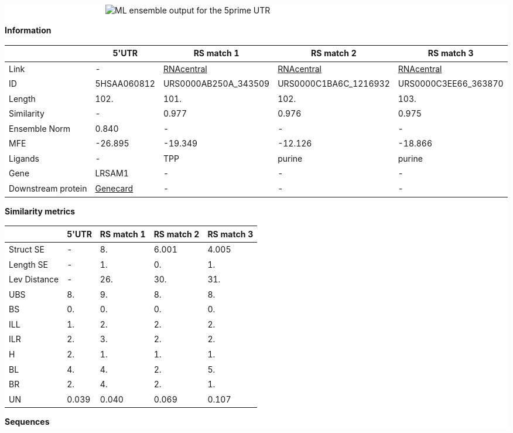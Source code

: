 <div class="row">
    <div class="column_center">
        <span title="Normalized ensemble output probabilities for each classifier, green highlights represent classifiers that are above a non-normalized 0.95 output threshold (selected as RS)."><img src="../../alns/ens/ens_637.png" alt="ML ensemble output for the 5prime UTR" style="width:60%; display:block; margin-left:auto; margin-right:auto;"></span>
    </div>
</div>


**Information**

| | 5'UTR       | RS match 1   | RS match 2  | RS match 3 |
| ---- | ----------- | ----------- | ----------- | ----------- |
| <span title="Link to the sequence source">Link</span> | -  | <a href="https://rnacentral.org/rna/URS0000AB250A/343509" target="_blank" rel="noopener noreferrer">RNAcentral</a>     |<a href="https://rnacentral.org/rna/URS0000C1BA6C/1216932" target="_blank" rel="noopener noreferrer">RNAcentral</a>  | <a href="https://rnacentral.org/rna/URS0000C3EE66/363870" target="_blank" rel="noopener noreferrer">RNAcentral</a>   |
| <span title="ID within respective databases">ID</span>  | 5HSAA060812     | URS0000AB250A_343509     | URS0000C1BA6C_1216932     | URS0000C3EE66_363870     |
| <span title="Length of the sequence in question">Length</span>  | 102.     |  101.    | 102.   |  103.    |
| <span title="Similarity score calculated from all similarity metrics">Similarity</span>  | - | 0.977 | 0.976 | 0.975 |
| <span title="Ensemble classification via all 19 ML classifiers">Ensemble Norm</span>  | 0.840 | - | - | - |
| <span title="Nupack Mean Free Energy of the secondary structure">MFE</span>  | -26.895 | -19.349 | -12.126 | -18.866 |
| <span title="Reported Ligand match on RNAcentral or via RFAM">Ligands</span>  | - | TPP | purine | purine |
| <span title="Homo Sapiens gene abbreviation">Gene</span>  | LRSAM1 | - | - | - |
| <span title="Link to the sequence source">Downstream protein</span>  | <a href="https://www.genecards.org/cgi-bin/carddisp.pl?gene=LRSAM1" target="_blank" rel="noopener noreferrer"> Genecard </a>   |    -    | -  | - |


**Similarity metrics**

| | 5'UTR       | RS match 1   | RS match 2  | RS match 3 |
| ---- | ----------- | ----------- | ----------- | ----------- |
| <span title="Structural feature squared error">Struct SE</span> | - | 8. | 6.001 | 4.005 |
| <span title="Length difference squared error">Length SE</span> | - | 1. | 0. | 1. |
| <span title="Edit distance of both dot structures">Lev Distance</span> | - | 26. | 30. | 31. |
| <span title="Unbranched stack count">UBS</span>| 8. | 9. | 8. | 8. |
| <span title="Branched stack counts">BS</span> | 0. | 0. | 0. | 0. |
| <span title="Inner loop left count">ILL</span> | 1. | 2. | 2. | 2. |
| <span title="Inner loop right count">ILR</span> | 2. | 3. | 2. | 2. |
| <span title="Hairpin counts">H</span> | 2. | 1. | 1. | 1. |
| <span title="Bulges left count">BL</span> | 4. | 4. | 2. | 5. |
| <span title="Bulges right count">BR</span> | 2. | 4. | 2. | 1. |
| <span title="Unpaired nucleotide %">UN</span> | 0.039 | 0.040 | 0.069 | 0.107 |

**Sequences**
